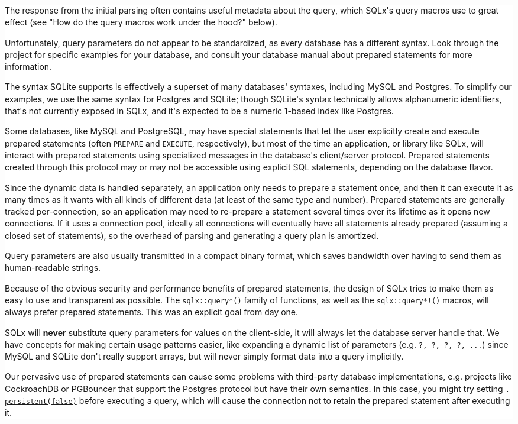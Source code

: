 The response from the initial parsing often contains useful metadata about the query, which SQLx's query macros use to great effect 
(see "How do the query macros work under the hood?" below).

Unfortunately, query parameters do not appear to be standardized, as every database has a different syntax.
Look through the project for specific examples for your database, and consult your database manual about prepared statements
for more information.

The syntax SQLite supports is effectively a superset of many databases' syntaxes, including MySQL and Postgres.
To simplify our examples, we use the same syntax for Postgres and SQLite; though SQLite's syntax technically allows
alphanumeric identifiers, that's not currently exposed in SQLx, and it's expected to be a numeric 1-based index like Postgres.

Some databases, like MySQL and PostgreSQL, may have special statements that let the user explicitly create and execute prepared statements (often `PREPARE` and `EXECUTE`, respectively),
but most of the time an application, or library like SQLx, will interact with prepared statements using specialized messages in the database's client/server protocol.
Prepared statements created through this protocol may or may not be accessible using explicit SQL statements, depending on the database flavor.

Since the dynamic data is handled separately, an application only needs to prepare a statement once,
and then it can execute it as many times as it wants with all kinds of different data (at least of the same type and number).
Prepared statements are generally tracked per-connection, so an application may need to re-prepare a statement several times over its lifetime as it opens new connections. 
If it uses a connection pool, ideally all connections will eventually have all statements already prepared (assuming a closed set of statements),
so the overhead of parsing and generating a query plan is amortized.

Query parameters are also usually transmitted in a compact binary format, which saves bandwidth over having to send them as human-readable strings.

Because of the obvious security and performance benefits of prepared statements, the design of SQLx tries to make them as easy to use and transparent as possible.
The `sqlx::query*()` family of functions, as well as the `sqlx::query*!()` macros, will always prefer prepared statements. This was an explicit goal from day one.

SQLx will **never** substitute query parameters for values on the client-side, it will always let the database server handle that. We have concepts for making certain usage patterns easier, 
like expanding a dynamic list of parameters (e.g. `?, ?, ?, ?, ...`) since MySQL and SQLite don't really support arrays, but will never simply format data into a query implicitly.

Our pervasive use of prepared statements can cause some problems with third-party database implementations, e.g. projects like CockroachDB or PGBouncer that support the Postgres protocol but have their own semantics.
In this case, you might try setting [`.persistent(false)`](https://docs.rs/sqlx/latest/sqlx/query/struct.Query.html#method.persistent) before executing a query, which will cause the connection not to retain
the prepared statement after executing it.

